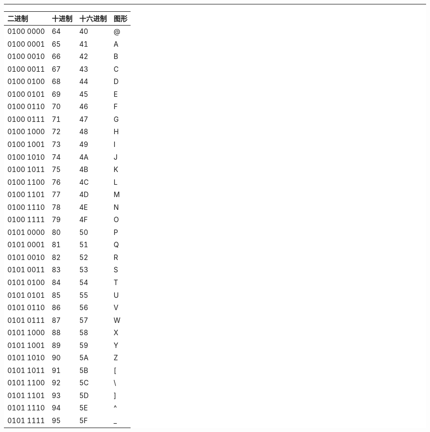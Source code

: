 

------



| 二进制    | 十进制 | 十六进制 | 图形 |
| :-------- | :----- | :------- | :--- |
| 0100 0000 | 64     | 40       | @    |
| 0100 0001 | 65     | 41       | A    |
| 0100 0010 | 66     | 42       | B    |
| 0100 0011 | 67     | 43       | C    |
| 0100 0100 | 68     | 44       | D    |
| 0100 0101 | 69     | 45       | E    |
| 0100 0110 | 70     | 46       | F    |
| 0100 0111 | 71     | 47       | G    |
| 0100 1000 | 72     | 48       | H    |
| 0100 1001 | 73     | 49       | I    |
| 0100 1010 | 74     | 4A       | J    |
| 0100 1011 | 75     | 4B       | K    |
| 0100 1100 | 76     | 4C       | L    |
| 0100 1101 | 77     | 4D       | M    |
| 0100 1110 | 78     | 4E       | N    |
| 0100 1111 | 79     | 4F       | O    |
| 0101 0000 | 80     | 50       | P    |
| 0101 0001 | 81     | 51       | Q    |
| 0101 0010 | 82     | 52       | R    |
| 0101 0011 | 83     | 53       | S    |
| 0101 0100 | 84     | 54       | T    |
| 0101 0101 | 85     | 55       | U    |
| 0101 0110 | 86     | 56       | V    |
| 0101 0111 | 87     | 57       | W    |
| 0101 1000 | 88     | 58       | X    |
| 0101 1001 | 89     | 59       | Y    |
| 0101 1010 | 90     | 5A       | Z    |
| 0101 1011 | 91     | 5B       | [    |
| 0101 1100 | 92     | 5C       | \    |
| 0101 1101 | 93     | 5D       | ]    |
| 0101 1110 | 94     | 5E       | ^    |
| 0101 1111 | 95     | 5F       | _    |
